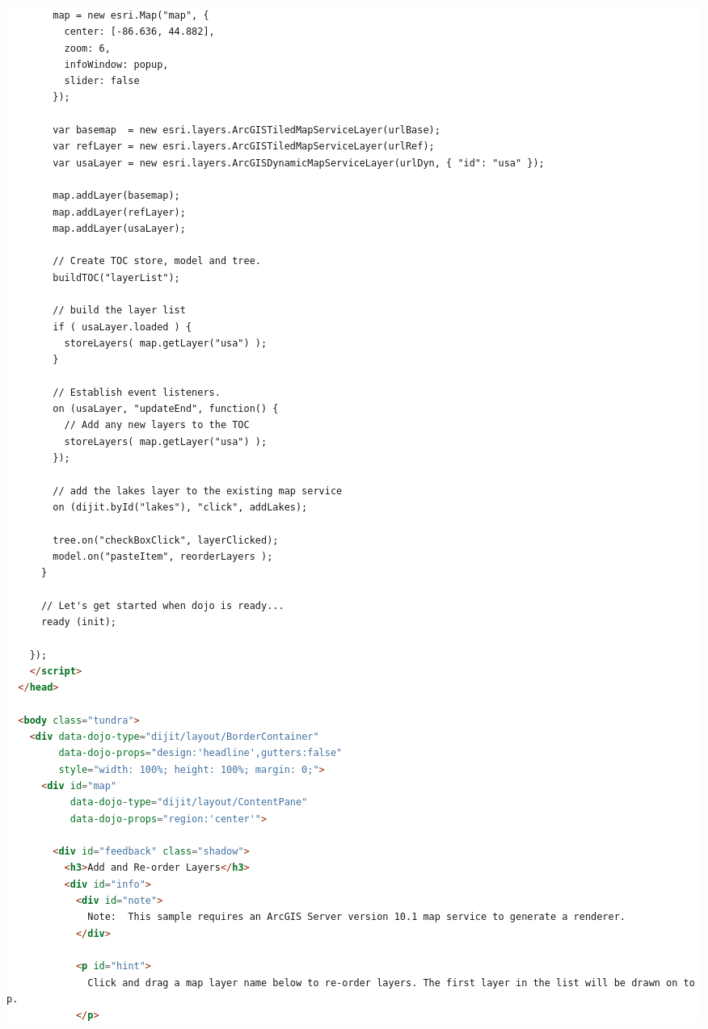 ```html
        map = new esri.Map("map", { 
          center: [-86.636, 44.882],
          zoom: 6,
          infoWindow: popup,
          slider: false
        });

        var basemap  = new esri.layers.ArcGISTiledMapServiceLayer(urlBase);
        var refLayer = new esri.layers.ArcGISTiledMapServiceLayer(urlRef);
        var usaLayer = new esri.layers.ArcGISDynamicMapServiceLayer(urlDyn, { "id": "usa" });

        map.addLayer(basemap);
        map.addLayer(refLayer);
        map.addLayer(usaLayer);

        // Create TOC store, model and tree.
        buildTOC("layerList");

        // build the layer list
        if ( usaLayer.loaded ) {
          storeLayers( map.getLayer("usa") );
        }

        // Establish event listeners.
        on (usaLayer, "updateEnd", function() {
          // Add any new layers to the TOC
          storeLayers( map.getLayer("usa") );
        });

        // add the lakes layer to the existing map service
        on (dijit.byId("lakes"), "click", addLakes);

        tree.on("checkBoxClick", layerClicked);
        model.on("pasteItem", reorderLayers );
      }

      // Let's get started when dojo is ready...
      ready (init);

    });
    </script>
  </head>

  <body class="tundra">
    <div data-dojo-type="dijit/layout/BorderContainer"
         data-dojo-props="design:'headline',gutters:false"
         style="width: 100%; height: 100%; margin: 0;">
      <div id="map"
           data-dojo-type="dijit/layout/ContentPane"
           data-dojo-props="region:'center'">

        <div id="feedback" class="shadow">
          <h3>Add and Re-order Layers</h3>
          <div id="info">
            <div id="note">
              Note:  This sample requires an ArcGIS Server version 10.1 map service to generate a renderer.
            </div>
            
            <p id="hint">
              Click and drag a map layer name below to re-order layers. The first layer in the list will be drawn on top.
            </p>
```